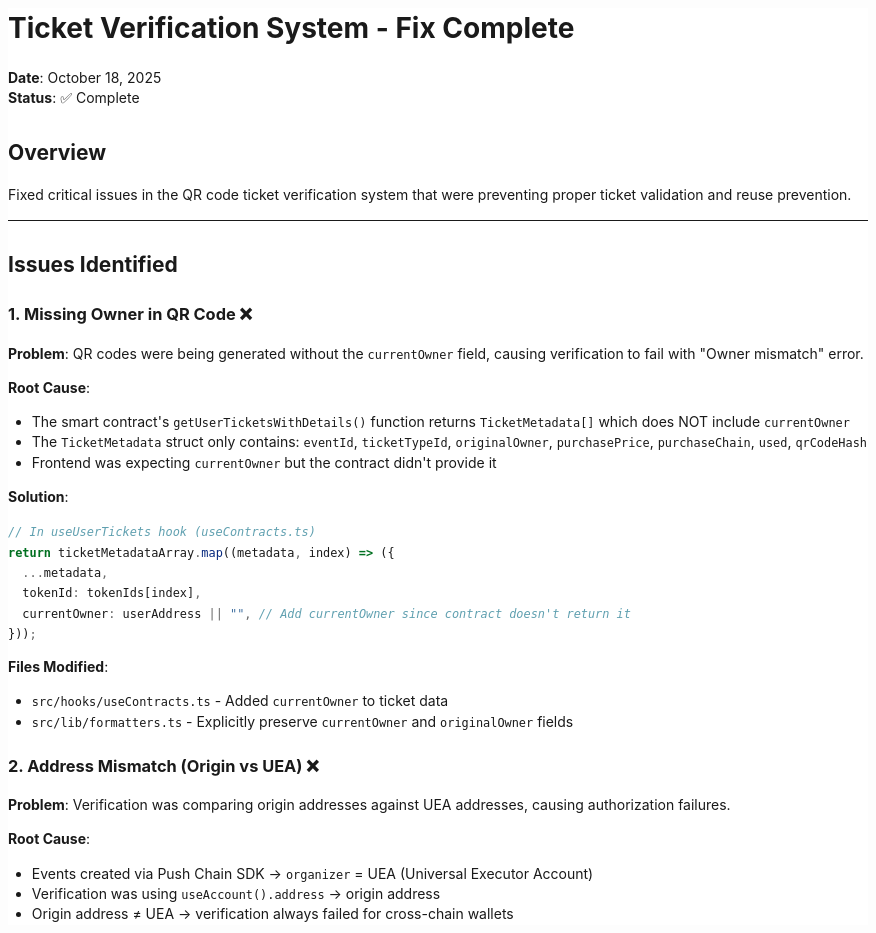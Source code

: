 # Ticket Verification System - Fix Complete

**Date**: October 18, 2025  
**Status**: ✅ Complete

## Overview

Fixed critical issues in the QR code ticket verification system that were preventing proper ticket validation and reuse prevention.

---

## Issues Identified

### 1. **Missing Owner in QR Code** ❌

**Problem**: QR codes were being generated without the `currentOwner` field, causing verification to fail with "Owner mismatch" error.

**Root Cause**:

- The smart contract's `getUserTicketsWithDetails()` function returns `TicketMetadata[]` which does NOT include `currentOwner`
- The `TicketMetadata` struct only contains: `eventId`, `ticketTypeId`, `originalOwner`, `purchasePrice`, `purchaseChain`, `used`, `qrCodeHash`
- Frontend was expecting `currentOwner` but the contract didn't provide it

**Solution**:

```typescript
// In useUserTickets hook (useContracts.ts)
return ticketMetadataArray.map((metadata, index) => ({
  ...metadata,
  tokenId: tokenIds[index],
  currentOwner: userAddress || "", // Add currentOwner since contract doesn't return it
}));
```

**Files Modified**:

- `src/hooks/useContracts.ts` - Added `currentOwner` to ticket data
- `src/lib/formatters.ts` - Explicitly preserve `currentOwner` and `originalOwner` fields

### 2. **Address Mismatch (Origin vs UEA)** ❌

**Problem**: Verification was comparing origin addresses against UEA addresses, causing authorization failures.

**Root Cause**:

- Events created via Push Chain SDK → `organizer` = UEA (Universal Executor Account)
- Verification was using `useAccount().address` → origin address
- Origin address ≠ UEA → verification always failed for cross-chain wallets
